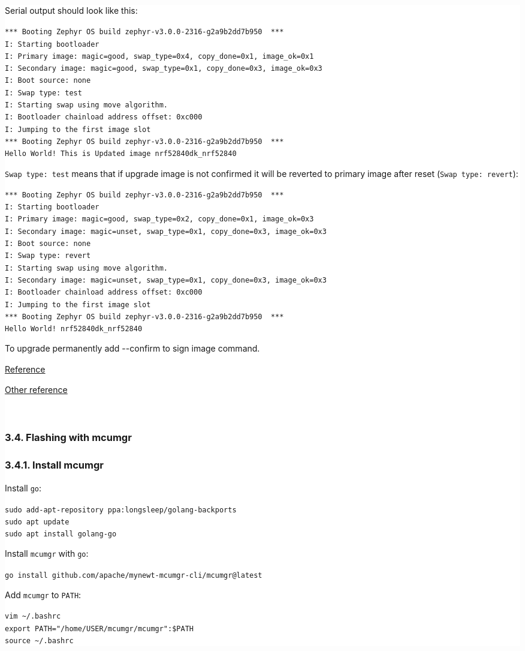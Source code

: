Serial output should look like this:

	*** Booting Zephyr OS build zephyr-v3.0.0-2316-g2a9b2dd7b950  ***
	I: Starting bootloader
	I: Primary image: magic=good, swap_type=0x4, copy_done=0x1, image_ok=0x1
	I: Secondary image: magic=good, swap_type=0x1, copy_done=0x3, image_ok=0x3
	I: Boot source: none
	I: Swap type: test
	I: Starting swap using move algorithm.
	I: Bootloader chainload address offset: 0xc000
	I: Jumping to the first image slot
	*** Booting Zephyr OS build zephyr-v3.0.0-2316-g2a9b2dd7b950  ***
	Hello World! This is Updated image nrf52840dk_nrf52840

`Swap type: test` means that if upgrade image is not confirmed it will be reverted to primary image after reset (`Swap type: revert`):

	*** Booting Zephyr OS build zephyr-v3.0.0-2316-g2a9b2dd7b950  ***
	I: Starting bootloader
	I: Primary image: magic=good, swap_type=0x2, copy_done=0x1, image_ok=0x3
	I: Secondary image: magic=unset, swap_type=0x1, copy_done=0x3, image_ok=0x3
	I: Boot source: none
	I: Swap type: revert
	I: Starting swap using move algorithm.
	I: Secondary image: magic=unset, swap_type=0x1, copy_done=0x3, image_ok=0x3
	I: Bootloader chainload address offset: 0xc000
	I: Jumping to the first image slot
	*** Booting Zephyr OS build zephyr-v3.0.0-2316-g2a9b2dd7b950  ***
	Hello World! nrf52840dk_nrf52840

To upgrade permanently add --confirm to sign image command.

[Reference]( https://www.methodpark.de/blog/a-setup-for-firmware-updates-over-the-air-part-3-wireless-sensor-nodes-mcuboot/)

[Other reference](https://github.com/mcu-tools/mcuboot/blob/main/docs/readme-zephyr.md)

<br>

### 3.4. Flashing with mcumgr

### 3.4.1. Install mcumgr

Install `go`:

	sudo add-apt-repository ppa:longsleep/golang-backports
	sudo apt update
	sudo apt install golang-go

Install `mcumgr` with `go`:

	go install github.com/apache/mynewt-mcumgr-cli/mcumgr@latest

Add `mcumgr` to `PATH`:

	vim ~/.bashrc
	export PATH="/home/USER/mcumgr/mcumgr":$PATH
	source ~/.bashrc
